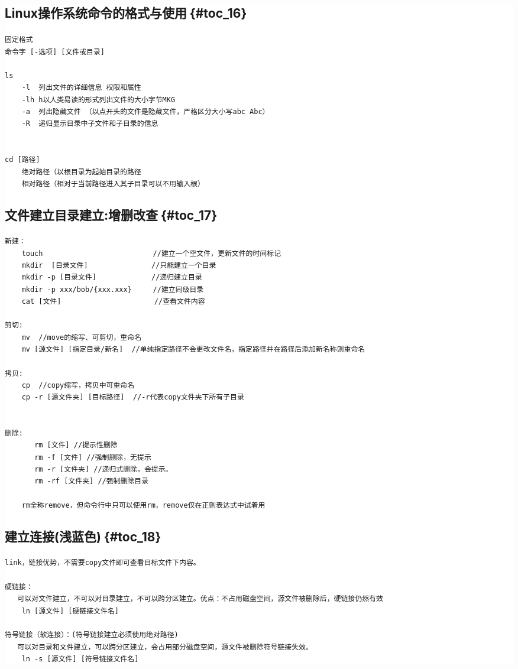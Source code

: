 ## Linux操作系统命令的格式与使用 {#toc_16}

```
固定格式
命令字 [-选项] [文件或目录]

ls  
    -l  列出文件的详细信息 权限和属性
    -lh h以人类易读的形式列出文件的大小字节MKG
    -a  列出隐藏文件 （以点开头的文件是隐藏文件，严格区分大小写abc Abc）
    -R  递归显示目录中子文件和子目录的信息


cd [路径]
    绝对路径（以根目录为起始目录的路径
    相对路径（相对于当前路径进入其子目录可以不用输入根）

```

## 文件建立目录建立:增删改查 {#toc_17}

```
新建：
    touch                          //建立一个空文件，更新文件的时间标记
    mkdir  [目录文件]               //只能建立一个目录
    mkdir -p [目录文件]             //递归建立目录
    mkdir -p xxx/bob/{xxx.xxx}     //建立同级目录
    cat [文件]                      //查看文件内容

剪切:
    mv  //move的缩写、可剪切，重命名
    mv [源文件] [指定目录/新名]  //单纯指定路径不会更改文件名，指定路径并在路径后添加新名称则重命名

拷贝:
    cp  //copy缩写，拷贝中可重命名
    cp -r [源文件夹] [目标路径]  //-r代表copy文件夹下所有子目录


删除:
       rm [文件] //提示性删除
       rm -f [文件] //强制删除，无提示
       rm -r [文件夹] //递归式删除，会提示。
       rm -rf [文件夹] //强制删除目录

    rm全称remove，但命令行中只可以使用rm，remove仅在正则表达式中试着用

```

## 建立连接\(浅蓝色\) {#toc_18}

```
link，链接优势，不需要copy文件即可查看目标文件下内容。

硬链接：
   可以对文件建立，不可以对目录建立，不可以跨分区建立。优点：不占用磁盘空间，源文件被删除后，硬链接仍然有效
    ln [源文件] [硬链接文件名]

符号链接（软连接）：(符号链接建立必须使用绝对路径)
   可以对目录和文件建立，可以跨分区建立，会占用部分磁盘空间，源文件被删除符号链接失效。
    ln -s [源文件] [符号链接文件名]

```
